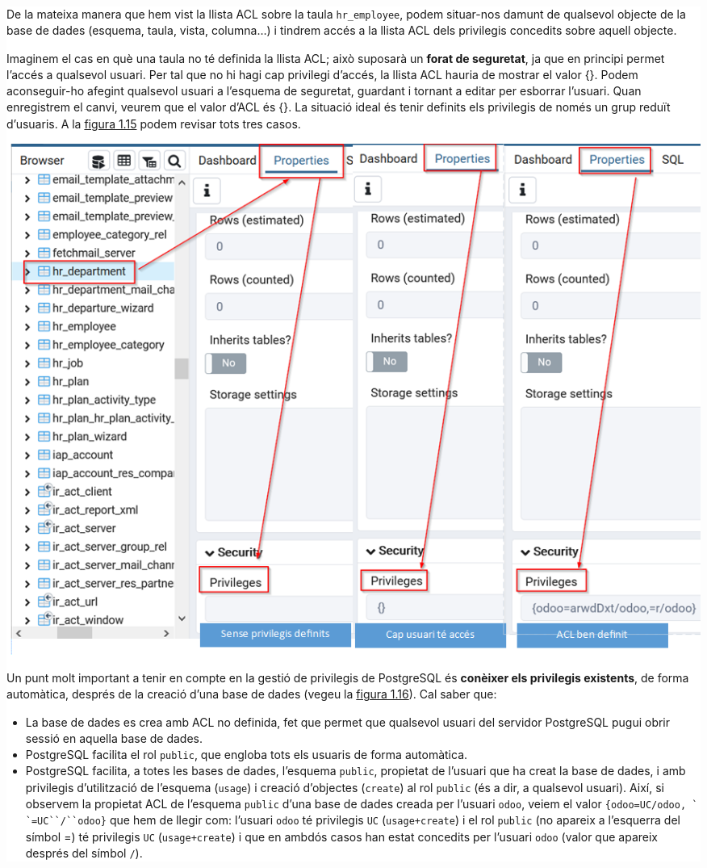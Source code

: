 De la mateixa manera que hem vist la llista ACL sobre la taula `hr_employee`, podem situar-nos damunt de qualsevol objecte de la base de dades  (esquema, taula, vista, columna…) i tindrem accés a la llista ACL dels privilegis concedits sobre aquell objecte.

Imaginem el cas en què una taula no té definida la llista ACL; això suposarà un **forat de seguretat**, ja que en principi permet l’accés a qualsevol usuari. Per tal que no hi hagi cap privilegi d’accés, la llista ACL hauria de mostrar el valor {}. Podem aconseguir-ho afegint qualsevol  usuari a l’esquema de seguretat, guardant i tornant a editar per  esborrar l’usuari. Quan enregistrem el canvi, veurem que el valor d’ACL és {}. La situació ideal és tenir definits els privilegis de només un grup reduït d’usuaris. A la [figura 1.15](assets/imatges/03_15_esquemes_segureat.png) podem revisar tots tres casos.

![Esquemes de seguretat d'elements](assets/imatges/03_15_esquemes_segureat.png "Esquemes de seguretat d'elements")

Un punt molt important a tenir en compte en la gestió de privilegis de PostgreSQL és **conèixer els privilegis existents**, de forma automàtica, després de la creació d’una base de dades (vegeu la [figura 1.16](assets/imatges/03_16_acl_esquema_public.png)). Cal saber que:

-  La base de dades es crea amb ACL no definida, fet que permet que qualsevol usuari del servidor PostgreSQL pugui obrir sessió en aquella base de dades.
-  PostgreSQL facilita el rol `public`, que engloba tots els usuaris de forma automàtica.
-  PostgreSQL facilita, a totes les bases de dades, l’esquema `public`, propietat de l’usuari que ha creat la base de dades, i amb privilegis d’utilització de l’esquema (`usage`) i creació d’objectes (`create`) al rol `public` (és a dir, a qualsevol usuari). Així, si observem la propietat ACL de l’esquema `public` d’una base de dades creada per l’usuari `odoo`, veiem el valor `{odoo=UC/odoo, ``=UC``/``odoo}` que hem de llegir com: l’usuari `odoo` té privilegis `UC` (`usage+create`) i el rol `public` (no apareix a l’esquerra del símbol =) té privilegis `UC` (`usage+create`) i que en ambdós casos han estat concedits per l’usuari `odoo` (valor que apareix després del símbol `/`).
